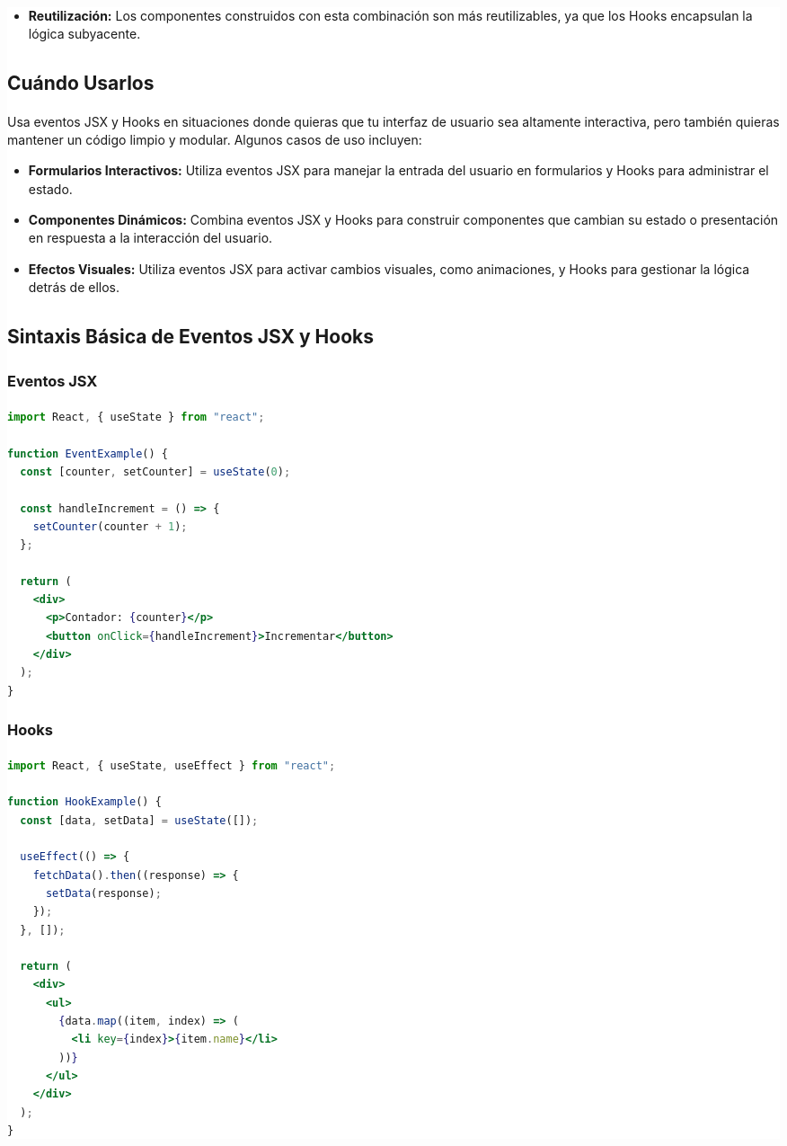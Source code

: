 - **Reutilización:** Los componentes construidos con esta combinación son más reutilizables, ya que los Hooks encapsulan la lógica subyacente.

## Cuándo Usarlos

Usa eventos JSX y Hooks en situaciones donde quieras que tu interfaz de usuario sea altamente interactiva, pero también quieras mantener un código limpio y modular. Algunos casos de uso incluyen:

- **Formularios Interactivos:** Utiliza eventos JSX para manejar la entrada del usuario en formularios y Hooks para administrar el estado.

- **Componentes Dinámicos:** Combina eventos JSX y Hooks para construir componentes que cambian su estado o presentación en respuesta a la interacción del usuario.

- **Efectos Visuales:** Utiliza eventos JSX para activar cambios visuales, como animaciones, y Hooks para gestionar la lógica detrás de ellos.

## Sintaxis Básica de Eventos JSX y Hooks

### Eventos JSX

```jsx
import React, { useState } from "react";

function EventExample() {
  const [counter, setCounter] = useState(0);

  const handleIncrement = () => {
    setCounter(counter + 1);
  };

  return (
    <div>
      <p>Contador: {counter}</p>
      <button onClick={handleIncrement}>Incrementar</button>
    </div>
  );
}
```

### Hooks

```jsx
import React, { useState, useEffect } from "react";

function HookExample() {
  const [data, setData] = useState([]);

  useEffect(() => {
    fetchData().then((response) => {
      setData(response);
    });
  }, []);

  return (
    <div>
      <ul>
        {data.map((item, index) => (
          <li key={index}>{item.name}</li>
        ))}
      </ul>
    </div>
  );
}
```
